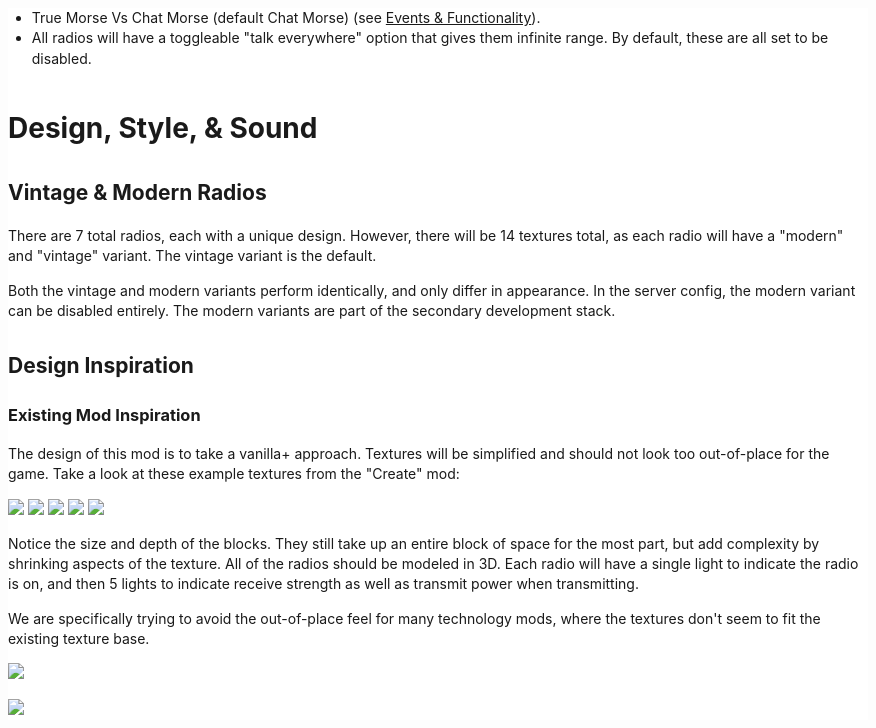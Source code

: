 - True Morse Vs Chat Morse (default Chat Morse) (see [Events &
  Functionality](https://docs.google.com/document/d/e/2PACX-1vQd1fckIrMKPCIMzikjnUJXj8BcSUgornQIC97nqVmv2SQJ25S-z2kYKaAMlZRcO88ntJBxjRx0q2nM/pub#h.rxsi9gv9oq4u)).
- All radios will have a toggleable "talk everywhere" option that gives
  them infinite range. By default, these are all set to be disabled.

# Design, Style, & Sound

## Vintage & Modern Radios

There are 7 total radios, each with a unique design. However, there will
be 14 textures total, as each radio will have a "modern" and "vintage"
variant. The vintage variant is the default.

Both the vintage and modern variants perform identically, and only
differ in appearance. In the server config, the modern variant can be
disabled entirely. The modern variants are part of the secondary
development stack.

## Design Inspiration

### Existing Mod Inspiration

The design of this mod is to take a vanilla+ approach. Textures will be
simplified and should not look too out-of-place for the game. Take a
look at these example textures from the "Create" mod:

![](Pictures/10000000000006400000035CF14EA71E.png)
![](Pictures/100000000000064000000350A6011742.png)
![](Pictures/10000001000001AC000001AC8555123A.png)
![](Pictures/1000000100000200000002000B94E2FE.png)
![](Pictures/100000010000020000000200D2DDE764.png)

Notice the size and depth of the blocks. They still take up an entire
block of space for the most part, but add complexity by shrinking
aspects of the texture. All of the radios should be modeled in 3D. Each
radio will have a single light to indicate the radio is on, and then 5
lights to indicate receive strength as well as transmit power when
transmitting.

We are specifically trying to avoid the out-of-place feel for many
technology mods, where the textures don't seem to fit the existing
texture base.

![](Pictures/10000000000002EE000001A6C6E07B97.png)

![](Pictures/10000000000002A8000001769B9D25FB.png)
